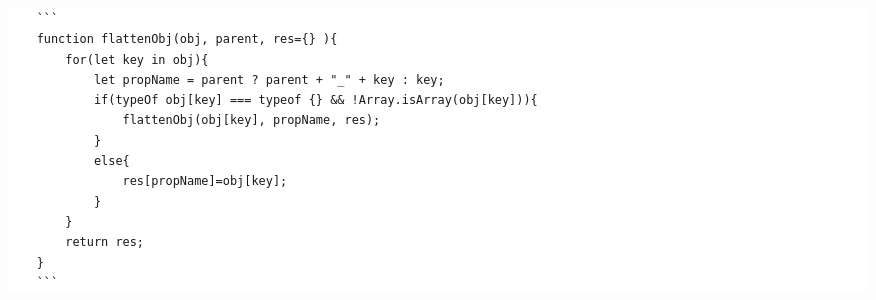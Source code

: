         ```
        function flattenObj(obj, parent, res={} ){
            for(let key in obj){
                let propName = parent ? parent + "_" + key : key;
                if(typeOf obj[key] === typeof {} && !Array.isArray(obj[key])){
                    flattenObj(obj[key], propName, res);
                }
                else{
                    res[propName]=obj[key];
                }
            }
            return res;
        }
        ```